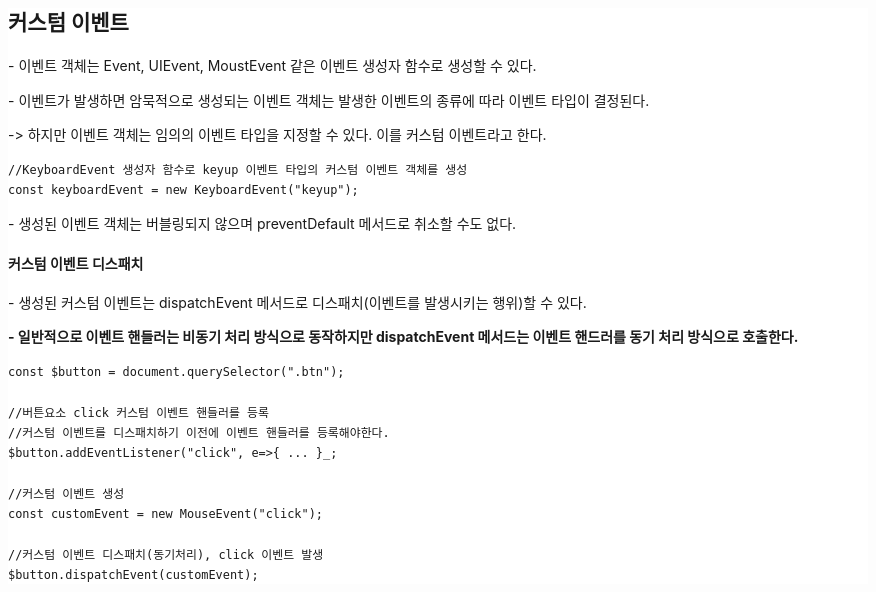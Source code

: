## **커스텀 이벤트**

\- 이벤트 객체는 Event, UIEvent, MoustEvent 같은 이벤트 생성자 함수로 생성할 수 있다.

\- 이벤트가 발생하면 암묵적으로 생성되는 이벤트 객체는 발생한 이벤트의 종류에 따라 이벤트 타입이 결정된다.

\-> 하지만 이벤트 객체는 임의의 이벤트 타입을 지정할 수 있다. 이를 커스텀 이벤트라고 한다.

```
//KeyboardEvent 생성자 함수로 keyup 이벤트 타입의 커스텀 이벤트 객체를 생성
const keyboardEvent = new KeyboardEvent("keyup");
```

\- 생성된 이벤트 객체는 버블링되지 않으며 preventDefault 메서드로 취소할 수도 없다.

#### **커스텀 이벤트 디스패치**

\- 생성된 커스텀 이벤트는 dispatchEvent 메서드로 디스패치(이벤트를 발생시키는 행위)할 수 있다.

**\- 일반적으로 이벤트 핸들러는 비동기 처리 방식으로 동작하지만 dispatchEvent 메서드는 이벤트 핸드러를 동기 처리 방식으로 호출한다.**

```
const $button = document.querySelector(".btn");

//버튼요소 click 커스텀 이벤트 핸들러를 등록
//커스텀 이벤트를 디스패치하기 이전에 이벤트 핸들러를 등록해야한다.
$button.addEventListener("click", e=>{ ... }_;

//커스텀 이벤트 생성
const customEvent = new MouseEvent("click");

//커스텀 이벤트 디스패치(동기처리), click 이벤트 발생
$button.dispatchEvent(customEvent);
```
